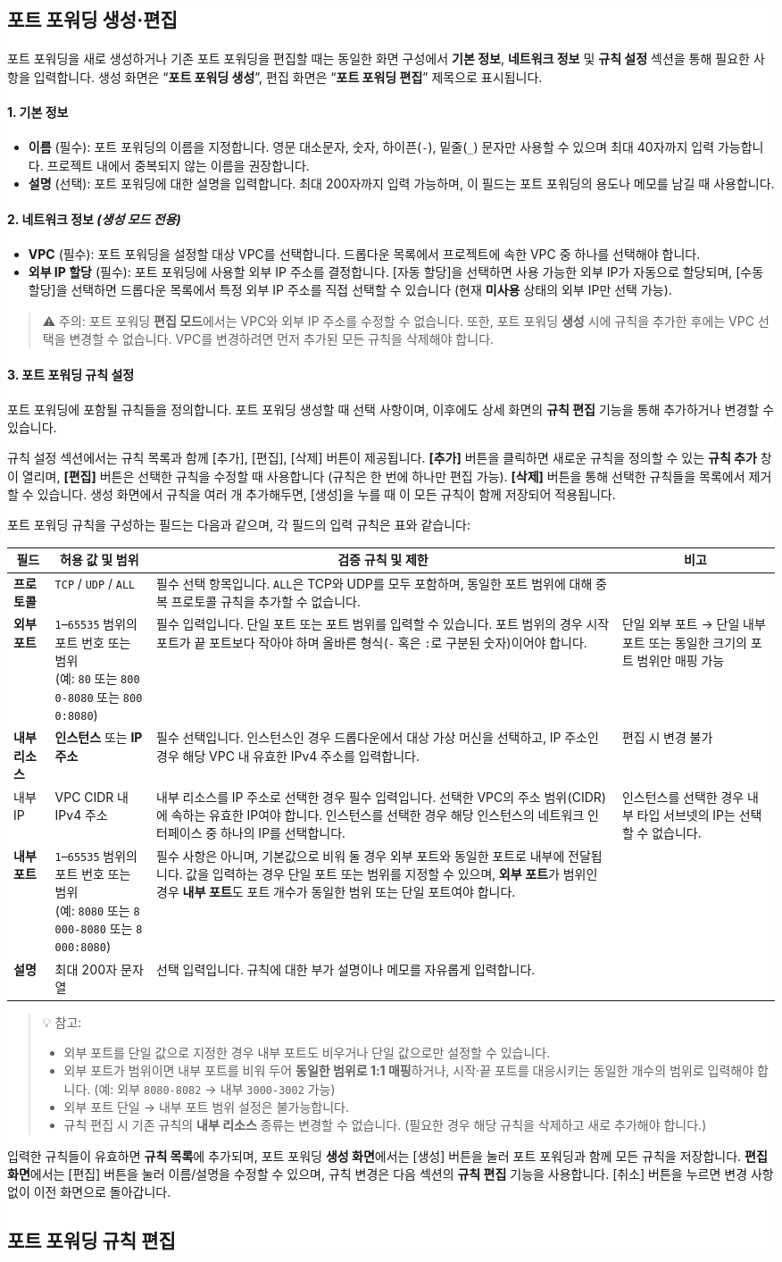 ## 포트 포워딩 생성·편집
포트 포워딩을 새로 생성하거나 기존 포트 포워딩을 편집할 때는 동일한 화면 구성에서 **기본 정보**, **네트워크 정보** 및 **규칙 설정** 섹션을 통해 필요한 사항을 입력합니다. 생성 화면은 “**포트 포워딩 생성**”, 편집 화면은 “**포트 포워딩 편집**” 제목으로 표시됩니다.

#### 1. 기본 정보
- **이름** (필수): 포트 포워딩의 이름을 지정합니다. 영문 대소문자, 숫자, 하이픈(`-`), 밑줄(`_`) 문자만 사용할 수 있으며 최대 40자까지 입력 가능합니다. 프로젝트 내에서 중복되지 않는 이름을 권장합니다.  
- **설명** (선택): 포트 포워딩에 대한 설명을 입력합니다. 최대 200자까지 입력 가능하며, 이 필드는 포트 포워딩의 용도나 메모를 남길 때 사용합니다.

#### 2. 네트워크 정보 *(생성 모드 전용)*
- **VPC** (필수): 포트 포워딩을 설정할 대상 VPC를 선택합니다. 드롭다운 목록에서 프로젝트에 속한 VPC 중 하나를 선택해야 합니다.  
- **외부 IP 할당** (필수): 포트 포워딩에 사용할 외부 IP 주소를 결정합니다. [자동 할당]을 선택하면 사용 가능한 외부 IP가 자동으로 할당되며, [수동 할당]을 선택하면 드롭다운 목록에서 특정 외부 IP 주소를 직접 선택할 수 있습니다 (현재 **미사용** 상태의 외부 IP만 선택 가능).

> ⚠️ 주의: 포트 포워딩 **편집 모드**에서는 VPC와 외부 IP 주소를 수정할 수 없습니다. 또한, 포트 포워딩 **생성** 시에 규칙을 추가한 후에는 VPC 선택을 변경할 수 없습니다. VPC를 변경하려면 먼저 추가된 모든 규칙을 삭제해야 합니다.

#### 3. 포트 포워딩 규칙 설정
포트 포워딩에 포함될 규칙들을 정의합니다. 포트 포워딩 생성할 때 선택 사항이며, 이후에도 상세 화면의 **규칙 편집** 기능을 통해 추가하거나 변경할 수 있습니다.  

규칙 설정 섹션에서는 규칙 목록과 함께 [추가], [편집], [삭제] 버튼이 제공됩니다. **[추가]** 버튼을 클릭하면 새로운 규칙을 정의할 수 있는 **규칙 추가** 창이 열리며, **[편집]** 버튼은 선택한 규칙을 수정할 때 사용합니다 (규칙은 한 번에 하나만 편집 가능). **[삭제]** 버튼을 통해 선택한 규칙들을 목록에서 제거할 수 있습니다. 생성 화면에서 규칙을 여러 개 추가해두면, [생성]을 누를 때 이 모든 규칙이 함께 저장되어 적용됩니다.

포트 포워딩 규칙을 구성하는 필드는 다음과 같으며, 각 필드의 입력 규칙은 표와 같습니다:

| 필드             | 허용 값 및 범위                    | 검증 규칙 및 제한                          | 비고                     |
| ---------------- | ---------------------------------- | ------------------------------------------ | ------------------------ |
| **프로토콜**     | `TCP` / `UDP` / `ALL`              | 필수 선택 항목입니다. `ALL`은 TCP와 UDP를 모두 포함하며, 동일한 포트 범위에 대해 중복 프로토콜 규칙을 추가할 수 없습니다. |                          |
| **외부 포트**    | `1`–`65535` 범위의 포트 번호 또는 범위 <br/> (예: `80` 또는 `8000-8080` 또는 `8000:8080`) | 필수 입력입니다. 단일 포트 또는 포트 범위를 입력할 수 있습니다. 포트 범위의 경우 시작 포트가 끝 포트보다 작아야 하며 올바른 형식(`-` 혹은 `:`로 구분된 숫자)이어야 합니다. | 단일 외부 포트 → 단일 내부 포트 또는 동일한 크기의 포트 범위만 매핑 가능 |
| **내부 리소스**  | **인스턴스** 또는 **IP 주소**      | 필수 선택입니다. 인스턴스인 경우 드롭다운에서 대상 가상 머신을 선택하고, IP 주소인 경우 해당 VPC 내 유효한 IPv4 주소를 입력합니다. | 편집 시 변경 불가 |
| 내부 IP | VPC CIDR 내 IPv4 주소 | 내부 리소스를 IP 주소로 선택한 경우 필수 입력입니다. 선택한 VPC의 주소 범위(CIDR)에 속하는 유효한 IP여야 합니다. 인스턴스를 선택한 경우 해당 인스턴스의 네트워크 인터페이스 중 하나의 IP를 선택합니다. | 인스턴스를 선택한 경우 내부 타입 서브넷의 IP는 선택할 수 없습니다. |
| **내부 포트**    | `1`–`65535` 범위의 포트 번호 또는 범위 <br/> (예: `8080` 또는 `8000-8080` 또는 `8000:8080`) | 필수 사항은 아니며, 기본값으로 비워 둘 경우 외부 포트와 동일한 포트로 내부에 전달됩니다. 값을 입력하는 경우 단일 포트 또는 범위를 지정할 수 있으며, **외부 포트**가 범위인 경우 **내부 포트**도 포트 개수가 동일한 범위 또는 단일 포트여야 합니다. |                        |
| **설명**         | 최대 200자 문자열                 | 선택 입력입니다. 규칙에 대한 부가 설명이나 메모를 자유롭게 입력합니다. |                        |

> 💡 참고:
> - 외부 포트를 단일 값으로 지정한 경우 내부 포트도 비우거나 단일 값으로만 설정할 수 있습니다.  
> - 외부 포트가 범위이면 내부 포트를 비워 두어 **동일한 범위로 1:1 매핑**하거나, 시작·끝 포트를 대응시키는 동일한 개수의 범위로 입력해야 합니다. (예: 외부 `8080-8082` → 내부 `3000-3002` 가능)  
> - 외부 포트 단일 → 내부 포트 범위 설정은 불가능합니다.
> - 규칙 편집 시 기존 규칙의 **내부 리소스** 종류는 변경할 수 없습니다. (필요한 경우 해당 규칙을 삭제하고 새로 추가해야 합니다.)

입력한 규칙들이 유효하면 **규칙 목록**에 추가되며, 포트 포워딩 **생성 화면**에서는 [생성] 버튼을 눌러 포트 포워딩과 함께 모든 규칙을 저장합니다. **편집 화면**에서는 [편집] 버튼을 눌러 이름/설명을 수정할 수 있으며, 규칙 변경은 다음 섹션의 **규칙 편집** 기능을 사용합니다. [취소] 버튼을 누르면 변경 사항 없이 이전 화면으로 돌아갑니다.

## 포트 포워딩 규칙 편집
